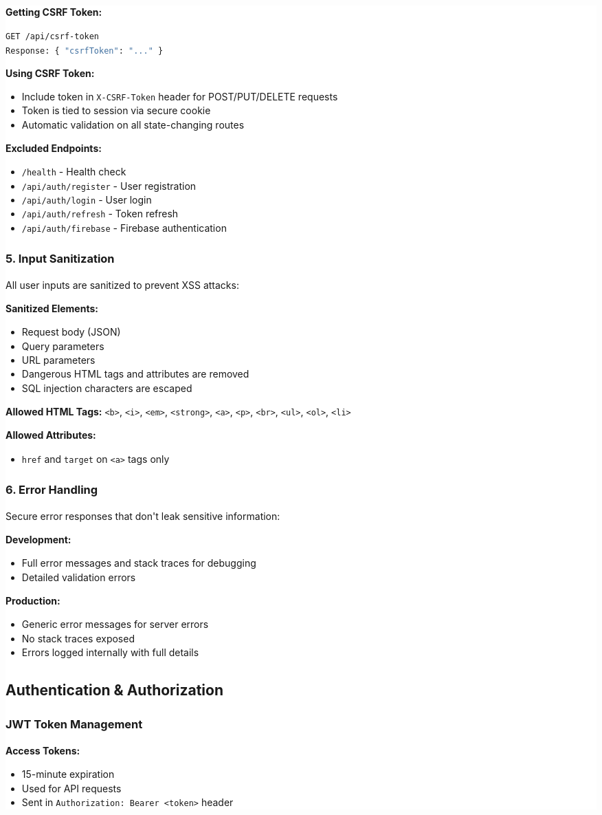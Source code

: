 **Getting CSRF Token:**
```bash
GET /api/csrf-token
Response: { "csrfToken": "..." }
```

**Using CSRF Token:**
- Include token in `X-CSRF-Token` header for POST/PUT/DELETE requests
- Token is tied to session via secure cookie
- Automatic validation on all state-changing routes

**Excluded Endpoints:**
- `/health` - Health check
- `/api/auth/register` - User registration
- `/api/auth/login` - User login
- `/api/auth/refresh` - Token refresh
- `/api/auth/firebase` - Firebase authentication

### 5. Input Sanitization

All user inputs are sanitized to prevent XSS attacks:

**Sanitized Elements:**
- Request body (JSON)
- Query parameters
- URL parameters
- Dangerous HTML tags and attributes are removed
- SQL injection characters are escaped

**Allowed HTML Tags:**
`<b>`, `<i>`, `<em>`, `<strong>`, `<a>`, `<p>`, `<br>`, `<ul>`, `<ol>`, `<li>`

**Allowed Attributes:**
- `href` and `target` on `<a>` tags only

### 6. Error Handling

Secure error responses that don't leak sensitive information:

**Development:**
- Full error messages and stack traces for debugging
- Detailed validation errors

**Production:**
- Generic error messages for server errors
- No stack traces exposed
- Errors logged internally with full details

## Authentication & Authorization

### JWT Token Management

**Access Tokens:**
- 15-minute expiration
- Used for API requests
- Sent in `Authorization: Bearer <token>` header
